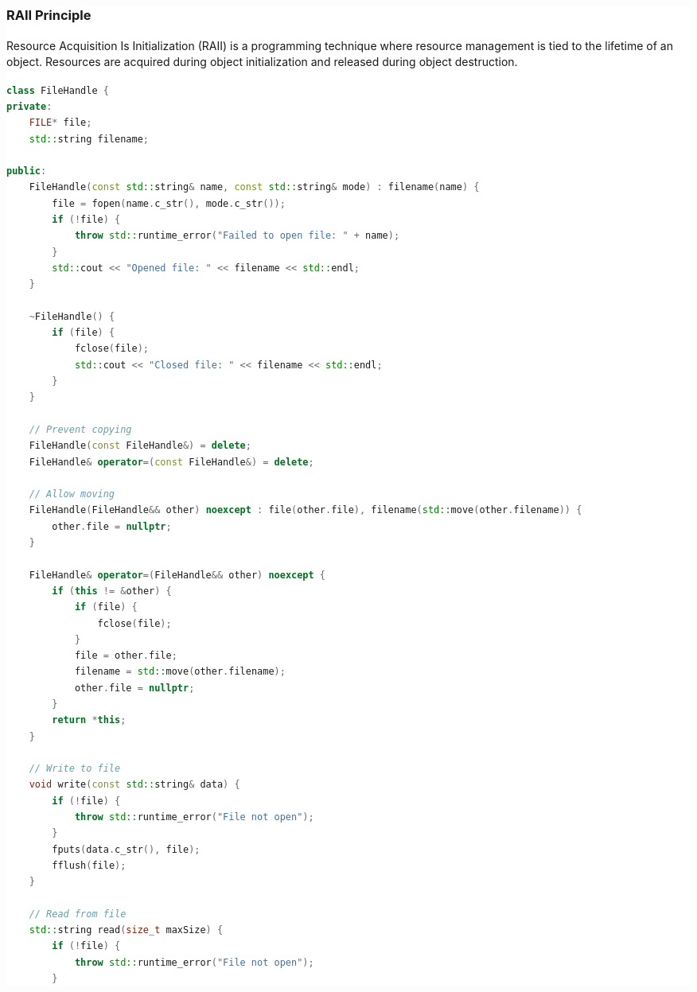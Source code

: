 ### RAII Principle

Resource Acquisition Is Initialization (RAII) is a programming technique where resource management is tied to the lifetime of an object. Resources are acquired during object initialization and released during object destruction.

```cpp
class FileHandle {
private:
    FILE* file;
    std::string filename;

public:
    FileHandle(const std::string& name, const std::string& mode) : filename(name) {
        file = fopen(name.c_str(), mode.c_str());
        if (!file) {
            throw std::runtime_error("Failed to open file: " + name);
        }
        std::cout << "Opened file: " << filename << std::endl;
    }

    ~FileHandle() {
        if (file) {
            fclose(file);
            std::cout << "Closed file: " << filename << std::endl;
        }
    }

    // Prevent copying
    FileHandle(const FileHandle&) = delete;
    FileHandle& operator=(const FileHandle&) = delete;

    // Allow moving
    FileHandle(FileHandle&& other) noexcept : file(other.file), filename(std::move(other.filename)) {
        other.file = nullptr;
    }

    FileHandle& operator=(FileHandle&& other) noexcept {
        if (this != &other) {
            if (file) {
                fclose(file);
            }
            file = other.file;
            filename = std::move(other.filename);
            other.file = nullptr;
        }
        return *this;
    }

    // Write to file
    void write(const std::string& data) {
        if (!file) {
            throw std::runtime_error("File not open");
        }
        fputs(data.c_str(), file);
        fflush(file);
    }

    // Read from file
    std::string read(size_t maxSize) {
        if (!file) {
            throw std::runtime_error("File not open");
        }
```